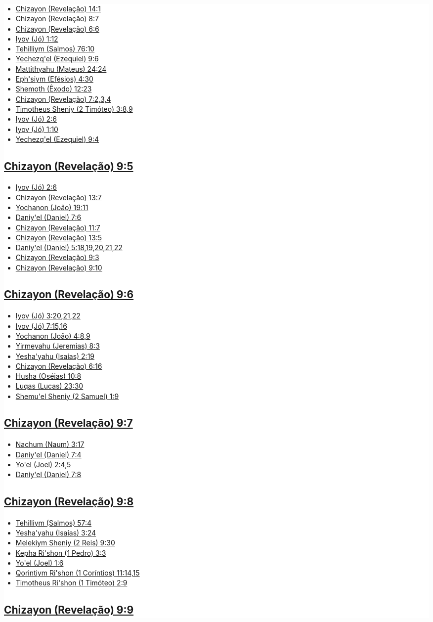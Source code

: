 - [Chizayon (Revelação) 14:1](https://bible.ozzuu.com/pt_yah/Rev/14#1)
- [Chizayon (Revelação) 8:7](https://bible.ozzuu.com/pt_yah/Rev/8#7)
- [Chizayon (Revelação) 6:6](https://bible.ozzuu.com/pt_yah/Rev/6#6)
- [Iyov (Jó) 1:12](https://bible.ozzuu.com/pt_yah/Job/1#12)
- [Tehilliym (Salmos) 76:10](https://bible.ozzuu.com/pt_yah/Psa/76#10)
- [Yechezq'el (Ezequiel) 9:6](https://bible.ozzuu.com/pt_yah/Eze/9#6)
- [Mattithyahu (Mateus) 24:24](https://bible.ozzuu.com/pt_yah/Mat/24#24)
- [Eph'siym (Efésios) 4:30](https://bible.ozzuu.com/pt_yah/Eph/4#30)
- [Shemoth (Êxodo) 12:23](https://bible.ozzuu.com/pt_yah/Exo/12#23)
- [Chizayon (Revelação) 7:2,3,4](https://bible.ozzuu.com/pt_yah/Rev/7#2)
- [Timotheus Sheniy (2 Timóteo) 3:8,9](https://bible.ozzuu.com/pt_yah/2Ti/3#8)
- [Iyov (Jó) 2:6](https://bible.ozzuu.com/pt_yah/Job/2#6)
- [Iyov (Jó) 1:10](https://bible.ozzuu.com/pt_yah/Job/1#10)
- [Yechezq'el (Ezequiel) 9:4](https://bible.ozzuu.com/pt_yah/Eze/9#4)
<h2 id="5"><a href="https://bible.ozzuu.com/pt_yah/Rev/9#5" target="_blank">Chizayon (Revelação) 9:5</a></h2>

- [Iyov (Jó) 2:6](https://bible.ozzuu.com/pt_yah/Job/2#6)
- [Chizayon (Revelação) 13:7](https://bible.ozzuu.com/pt_yah/Rev/13#7)
- [Yochanon (João) 19:11](https://bible.ozzuu.com/pt_yah/Joh/19#11)
- [Daniy'el (Daniel) 7:6](https://bible.ozzuu.com/pt_yah/Dan/7#6)
- [Chizayon (Revelação) 11:7](https://bible.ozzuu.com/pt_yah/Rev/11#7)
- [Chizayon (Revelação) 13:5](https://bible.ozzuu.com/pt_yah/Rev/13#5)
- [Daniy'el (Daniel) 5:18,19,20,21,22](https://bible.ozzuu.com/pt_yah/Dan/5#18)
- [Chizayon (Revelação) 9:3](https://bible.ozzuu.com/pt_yah/Rev/9#3)
- [Chizayon (Revelação) 9:10](https://bible.ozzuu.com/pt_yah/Rev/9#10)
<h2 id="6"><a href="https://bible.ozzuu.com/pt_yah/Rev/9#6" target="_blank">Chizayon (Revelação) 9:6</a></h2>

- [Iyov (Jó) 3:20,21,22](https://bible.ozzuu.com/pt_yah/Job/3#20)
- [Iyov (Jó) 7:15,16](https://bible.ozzuu.com/pt_yah/Job/7#15)
- [Yochanon (João) 4:8,9](https://bible.ozzuu.com/pt_yah/Joh/4#8)
- [Yirmeyahu (Jeremias) 8:3](https://bible.ozzuu.com/pt_yah/Jer/8#3)
- [Yesha'yahu (Isaías) 2:19](https://bible.ozzuu.com/pt_yah/Isa/2#19)
- [Chizayon (Revelação) 6:16](https://bible.ozzuu.com/pt_yah/Rev/6#16)
- [Husha (Oséias) 10:8](https://bible.ozzuu.com/pt_yah/Hos/10#8)
- [Luqas (Lucas) 23:30](https://bible.ozzuu.com/pt_yah/Luk/23#30)
- [Shemu'el Sheniy (2 Samuel) 1:9](https://bible.ozzuu.com/pt_yah/2Sm/1#9)
<h2 id="7"><a href="https://bible.ozzuu.com/pt_yah/Rev/9#7" target="_blank">Chizayon (Revelação) 9:7</a></h2>

- [Nachum (Naum) 3:17](https://bible.ozzuu.com/pt_yah/Nah/3#17)
- [Daniy'el (Daniel) 7:4](https://bible.ozzuu.com/pt_yah/Dan/7#4)
- [Yo'el (Joel) 2:4,5](https://bible.ozzuu.com/pt_yah/Jl/2#4)
- [Daniy'el (Daniel) 7:8](https://bible.ozzuu.com/pt_yah/Dan/7#8)
<h2 id="8"><a href="https://bible.ozzuu.com/pt_yah/Rev/9#8" target="_blank">Chizayon (Revelação) 9:8</a></h2>

- [Tehilliym (Salmos) 57:4](https://bible.ozzuu.com/pt_yah/Psa/57#4)
- [Yesha'yahu (Isaías) 3:24](https://bible.ozzuu.com/pt_yah/Isa/3#24)
- [Melekiym Sheniy (2 Reis) 9:30](https://bible.ozzuu.com/pt_yah/2Ki/9#30)
- [Kepha Ri'shon (1 Pedro) 3:3](https://bible.ozzuu.com/pt_yah/1Pe/3#3)
- [Yo'el (Joel) 1:6](https://bible.ozzuu.com/pt_yah/Jl/1#6)
- [Qorintiym Ri'shon (1 Coríntios) 11:14,15](https://bible.ozzuu.com/pt_yah/1Co/11#14)
- [Timotheus Ri'shon (1 Timóteo) 2:9](https://bible.ozzuu.com/pt_yah/1Ti/2#9)
<h2 id="9"><a href="https://bible.ozzuu.com/pt_yah/Rev/9#9" target="_blank">Chizayon (Revelação) 9:9</a></h2>

